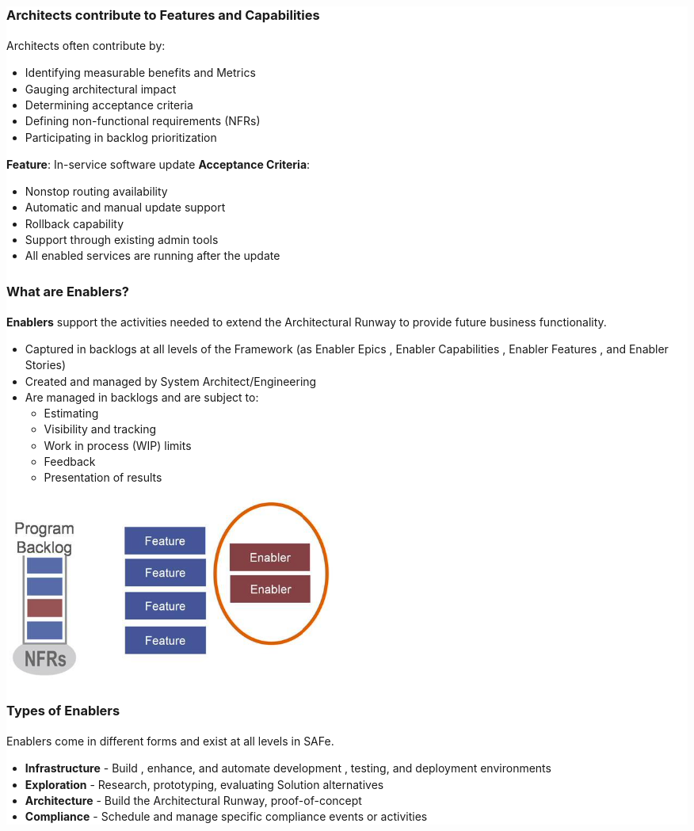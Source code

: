### Architects contribute to Features and Capabilities

Architects often contribute by:
- Identifying measurable benefits and Metrics
- Gauging architectural impact
- Determining acceptance criteria
- Defining non-functional requirements (NFRs)
- Participating in backlog prioritization

**Feature**: In-service software update
**Acceptance Criteria**:

- Nonstop routing availability
- Automatic and manual update support 
- Rollback capability
- Support through existing admin tools
- All enabled services are running after the update

### What are Enablers?

**Enablers** support the activities needed to extend the Architectural Runway to provide future business functionality.

- Captured in backlogs at all levels of the Framework (as Enabler Epics , Enabler Capabilities , Enabler Features , and Enabler Stories)
- Created and managed by System Architect/Engineering
- Are managed in backlogs and are subject to: 
  - Estimating
  - Visibility and tracking
  - Work in process (WIP) limits
  - Feedback
  - Presentation of results

![Enablers](images/image-20210216102827518.png)

### Types of Enablers

Enablers come in different forms and exist at all levels in SAFe.
- **Infrastructure** - Build , enhance, and automate development , testing, and deployment environments
- **Exploration** - Research, prototyping, evaluating Solution alternatives
- **Architecture** - Build the Architectural Runway, proof-of-concept
- **Compliance** - Schedule and manage specific compliance events or activities
